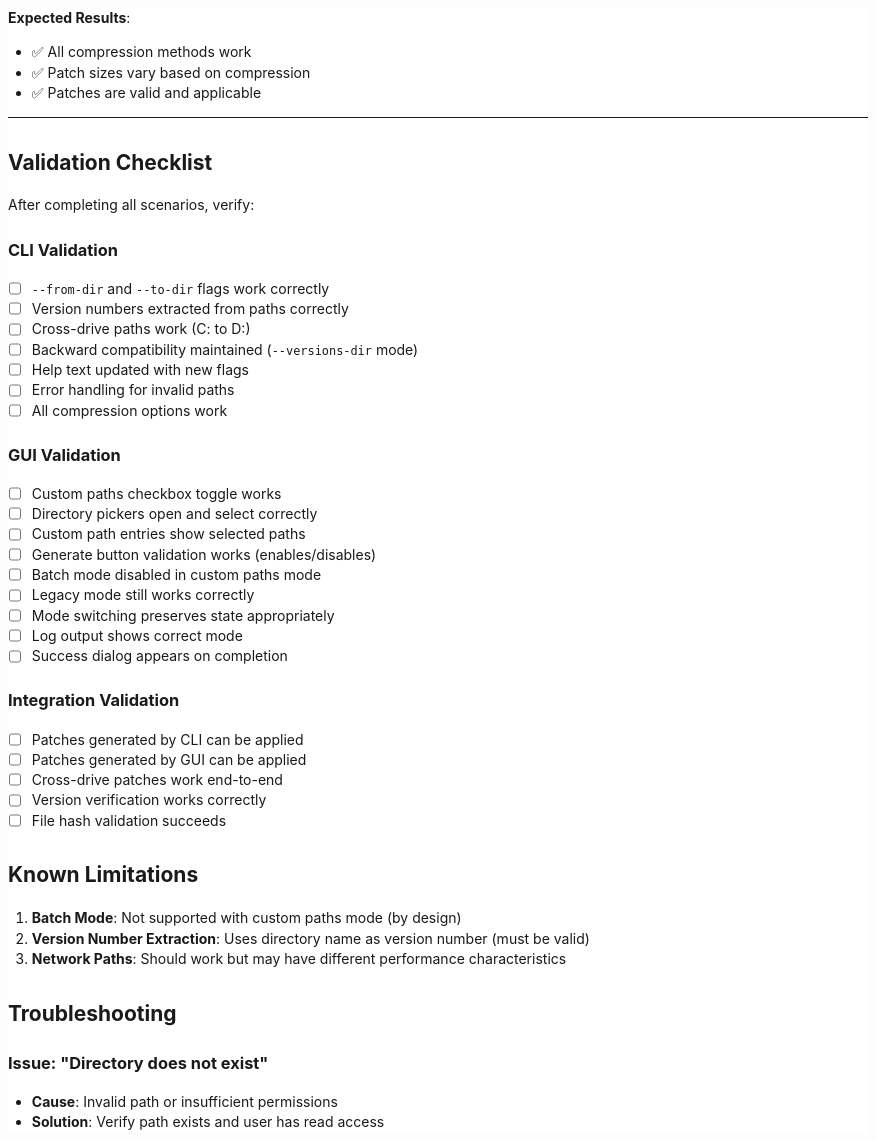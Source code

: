 **Expected Results**:
- ✅ All compression methods work
- ✅ Patch sizes vary based on compression
- ✅ Patches are valid and applicable

---

## Validation Checklist

After completing all scenarios, verify:

### CLI Validation
- [ ] `--from-dir` and `--to-dir` flags work correctly
- [ ] Version numbers extracted from paths correctly
- [ ] Cross-drive paths work (C: to D:)
- [ ] Backward compatibility maintained (`--versions-dir` mode)
- [ ] Help text updated with new flags
- [ ] Error handling for invalid paths
- [ ] All compression options work

### GUI Validation
- [ ] Custom paths checkbox toggle works
- [ ] Directory pickers open and select correctly
- [ ] Custom path entries show selected paths
- [ ] Generate button validation works (enables/disables)
- [ ] Batch mode disabled in custom paths mode
- [ ] Legacy mode still works correctly
- [ ] Mode switching preserves state appropriately
- [ ] Log output shows correct mode
- [ ] Success dialog appears on completion

### Integration Validation
- [ ] Patches generated by CLI can be applied
- [ ] Patches generated by GUI can be applied
- [ ] Cross-drive patches work end-to-end
- [ ] Version verification works correctly
- [ ] File hash validation succeeds

## Known Limitations

1. **Batch Mode**: Not supported with custom paths mode (by design)
2. **Version Number Extraction**: Uses directory name as version number (must be valid)
3. **Network Paths**: Should work but may have different performance characteristics

## Troubleshooting

### Issue: "Directory does not exist"
- **Cause**: Invalid path or insufficient permissions
- **Solution**: Verify path exists and user has read access
